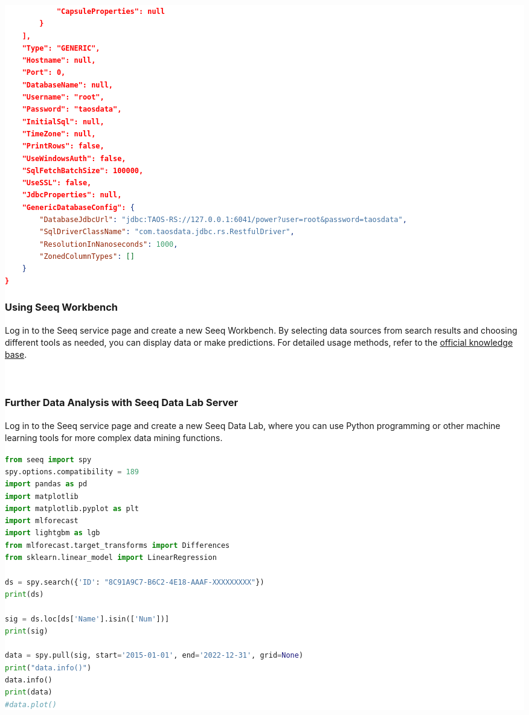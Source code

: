 ```json
            "CapsuleProperties": null
        }
    ],
    "Type": "GENERIC",
    "Hostname": null,
    "Port": 0,
    "DatabaseName": null,
    "Username": "root",
    "Password": "taosdata",
    "InitialSql": null,
    "TimeZone": null,
    "PrintRows": false,
    "UseWindowsAuth": false,
    "SqlFetchBatchSize": 100000,
    "UseSSL": false,
    "JdbcProperties": null,
    "GenericDatabaseConfig": {
        "DatabaseJdbcUrl": "jdbc:TAOS-RS://127.0.0.1:6041/power?user=root&password=taosdata",
        "SqlDriverClassName": "com.taosdata.jdbc.rs.RestfulDriver",
        "ResolutionInNanoseconds": 1000,
        "ZonedColumnTypes": []
    }
}
```

### Using Seeq Workbench

Log in to the Seeq service page and create a new Seeq Workbench. By selecting data sources from search results and choosing different tools as needed, you can display data or make predictions. For detailed usage methods, refer to the [official knowledge base](https://support.seeq.com/space/KB/146440193/Seeq+Workbench).

<figure>
<Image img={imgStep02} alt=""/>
</figure>

### Further Data Analysis with Seeq Data Lab Server

Log in to the Seeq service page and create a new Seeq Data Lab, where you can use Python programming or other machine learning tools for more complex data mining functions.

```Python
from seeq import spy
spy.options.compatibility = 189
import pandas as pd
import matplotlib
import matplotlib.pyplot as plt
import mlforecast
import lightgbm as lgb
from mlforecast.target_transforms import Differences
from sklearn.linear_model import LinearRegression

ds = spy.search({'ID': "8C91A9C7-B6C2-4E18-AAAF-XXXXXXXXX"})
print(ds)

sig = ds.loc[ds['Name'].isin(['Num'])]
print(sig)

data = spy.pull(sig, start='2015-01-01', end='2022-12-31', grid=None)
print("data.info()")
data.info()
print(data)
#data.plot()

```